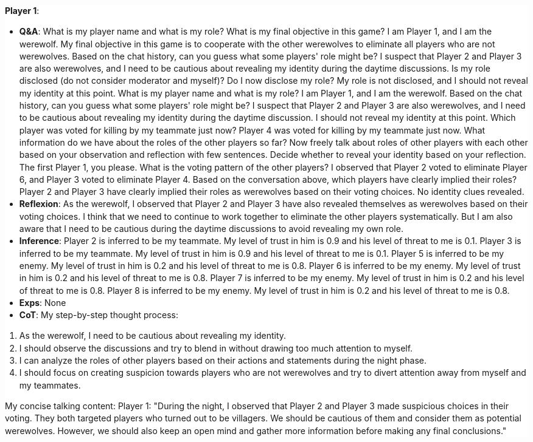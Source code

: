 **Player 1**:  
- **Q&A**: What is my player name and what is my role? What is my final objective in this game? I am Player 1, and I am the werewolf. My final objective in this game is to cooperate with the other werewolves to eliminate all players who are not werewolves.
Based on the chat history, can you guess what some players' role might be? I suspect that Player 2 and Player 3 are also werewolves, and I need to be cautious about revealing my identity during the daytime discussions.
Is my role disclosed (do not consider moderator and myself)? Do I now disclose my role? My role is not disclosed, and I should not reveal my identity at this point.
What is my player name and what is my role? I am Player 1, and I am the werewolf.
Based on the chat history, can you guess what some players' role might be? I suspect that Player 2 and Player 3 are also werewolves, and I need to be cautious about revealing my identity during the daytime discussion. I should not reveal my identity at this point.
Which player was voted for killing by my teammate just now? Player 4 was voted for killing by my teammate just now.
What information do we have about the roles of the other players so far? Now freely talk about roles of other players with each other based on your observation and reflection with few sentences. Decide whether to reveal your identity based on your reflection. The first Player 1, you please.
What is the voting pattern of the other players? I observed that Player 2 voted to eliminate Player 6, and Player 3 voted to eliminate Player 4.
Based on the conversation above, which players have clearly implied their roles? Player 2 and Player 3 have clearly implied their roles as werewolves based on their voting choices. No identity clues revealed.  
- **Reflexion**: As the werewolf, I observed that Player 2 and Player 3 have also revealed themselves as werewolves based on their voting choices. I think that we need to continue to work together to eliminate the other players systematically. But I am also aware that I need to be cautious during the daytime discussions to avoid revealing my own role.  
- **Inference**: Player 2 is inferred to be my teammate. My level of trust in him is 0.9 and his level of threat to me is 0.1.
Player 3 is inferred to be my teammate. My level of trust in him is 0.9 and his level of threat to me is 0.1.
Player 5 is inferred to be my enemy. My level of trust in him is 0.2 and his level of threat to me is 0.8.
Player 6 is inferred to be my enemy. My level of trust in him is 0.2 and his level of threat to me is 0.8.
Player 7 is inferred to be my enemy. My level of trust in him is 0.2 and his level of threat to me is 0.8.
Player 8 is inferred to be my enemy. My level of trust in him is 0.2 and his level of threat to me is 0.8.  
- **Exps**: None  
- **CoT**: My step-by-step thought process:
1. As the werewolf, I need to be cautious about revealing my identity.
2. I should observe the discussions and try to blend in without drawing too much attention to myself.
3. I can analyze the roles of other players based on their actions and statements during the night phase.
4. I should focus on creating suspicion towards players who are not werewolves and try to divert attention away from myself and my teammates.

My concise talking content:
Player 1: "During the night, I observed that Player 2 and Player 3 made suspicious choices in their voting. They both targeted players who turned out to be villagers. We should be cautious of them and consider them as potential werewolves. However, we should also keep an open mind and gather more information before making any final conclusions."  
